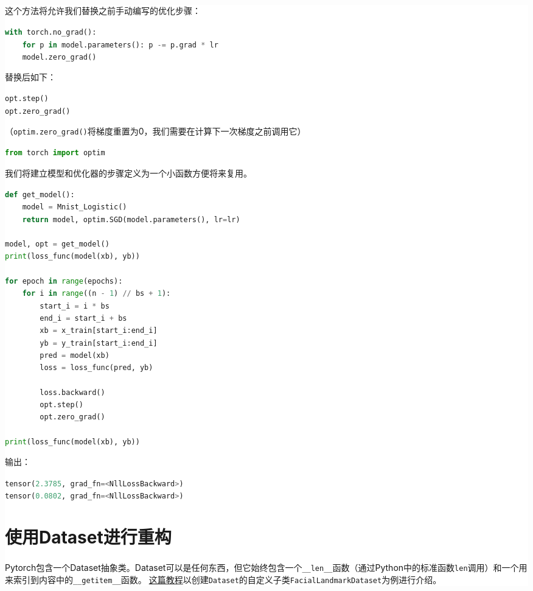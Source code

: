 这个方法将允许我们替换之前手动编写的优化步骤：

```py
with torch.no_grad():
    for p in model.parameters(): p -= p.grad * lr
    model.zero_grad()
```

替换后如下：

```py
opt.step()
opt.zero_grad()
```

（`optim.zero_grad()`将梯度重置为0，我们需要在计算下一次梯度之前调用它）

```py
from torch import optim
```

我们将建立模型和优化器的步骤定义为一个小函数方便将来复用。

```py
def get_model():
    model = Mnist_Logistic()
    return model, optim.SGD(model.parameters(), lr=lr)

model, opt = get_model()
print(loss_func(model(xb), yb))

for epoch in range(epochs):
    for i in range((n - 1) // bs + 1):
        start_i = i * bs
        end_i = start_i + bs
        xb = x_train[start_i:end_i]
        yb = y_train[start_i:end_i]
        pred = model(xb)
        loss = loss_func(pred, yb)

        loss.backward()
        opt.step()
        opt.zero_grad()

print(loss_func(model(xb), yb))
```

输出：

```py
tensor(2.3785, grad_fn=<NllLossBackward>)
tensor(0.0802, grad_fn=<NllLossBackward>)
```

# 使用Dataset进行重构
Pytorch包含一个Dataset抽象类。Dataset可以是任何东西，但它始终包含一个`__len__`函数（通过Python中的标准函数`len`调用）和一个用来索引到内容中的`__getitem__`函数。
[这篇教程](https://pytorch.org/tutorials/beginner/data_loading_tutorial.html)以创建`Dataset`的自定义子类`FacialLandmarkDataset`为例进行介绍。
